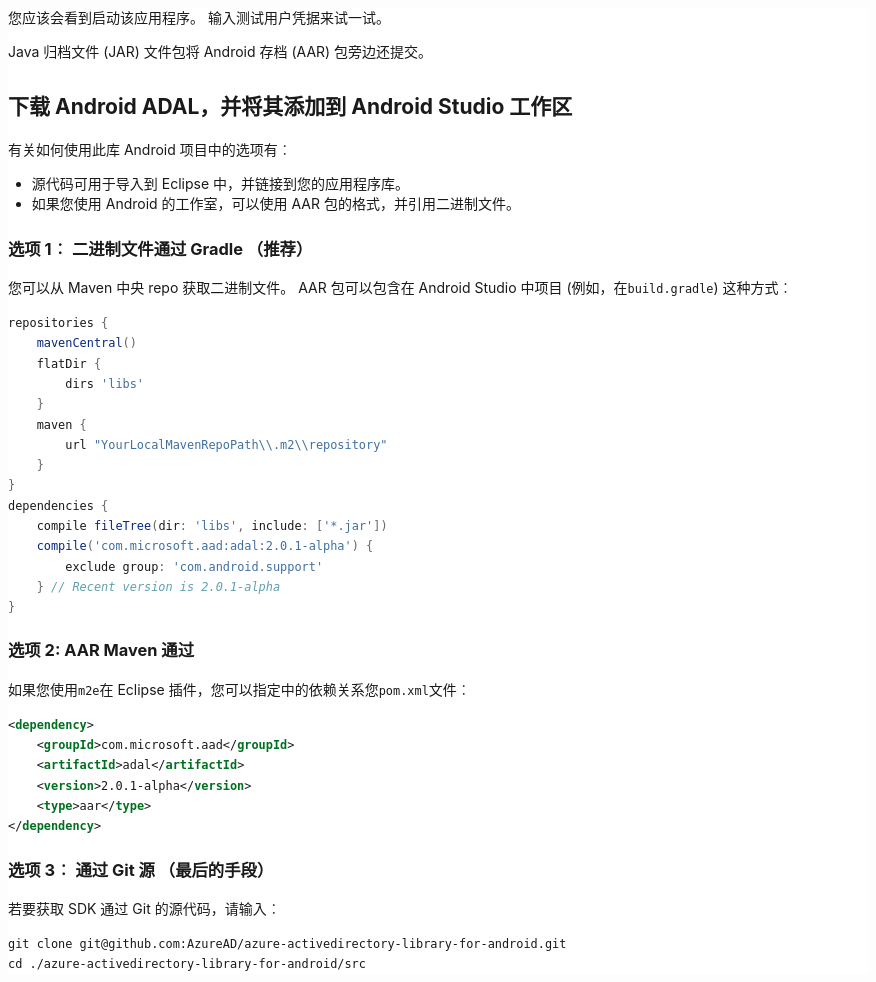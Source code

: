 您应该会看到启动该应用程序。 输入测试用户凭据来试一试。

Java 归档文件 (JAR) 文件包将 Android 存档 (AAR) 包旁边还提交。

## <a name="download-the-android-adal-and-add-it-to-your-android-studio-workspace"></a>下载 Android ADAL，并将其添加到 Android Studio 工作区

有关如何使用此库 Android 项目中的选项有︰

* 源代码可用于导入到 Eclipse 中，并链接到您的应用程序库。
* 如果您使用 Android 的工作室，可以使用 AAR 包的格式，并引用二进制文件。

### <a name="option-1-binaries-via-gradle-recommended"></a>选项 1︰ 二进制文件通过 Gradle （推荐）

您可以从 Maven 中央 repo 获取二进制文件。 AAR 包可以包含在 Android Studio 中项目 (例如，在`build.gradle`) 这种方式︰

```gradle
repositories {
    mavenCentral()
    flatDir {
        dirs 'libs'
    }
    maven {
        url "YourLocalMavenRepoPath\\.m2\\repository"
    }
}
dependencies {
    compile fileTree(dir: 'libs', include: ['*.jar'])
    compile('com.microsoft.aad:adal:2.0.1-alpha') {
        exclude group: 'com.android.support'
    } // Recent version is 2.0.1-alpha
}
```

### <a name="option-2-aar-via-maven"></a>选项 2: AAR Maven 通过

如果您使用`m2e`在 Eclipse 插件，您可以指定中的依赖关系您`pom.xml`文件︰

```xml
<dependency>
    <groupId>com.microsoft.aad</groupId>
    <artifactId>adal</artifactId>
    <version>2.0.1-alpha</version>
    <type>aar</type>
</dependency>
```

### <a name="option-3-source-via-git-last-resort"></a>选项 3︰ 通过 Git 源 （最后的手段）

若要获取 SDK 通过 Git 的源代码，请输入︰

    git clone git@github.com:AzureAD/azure-activedirectory-library-for-android.git
    cd ./azure-activedirectory-library-for-android/src
